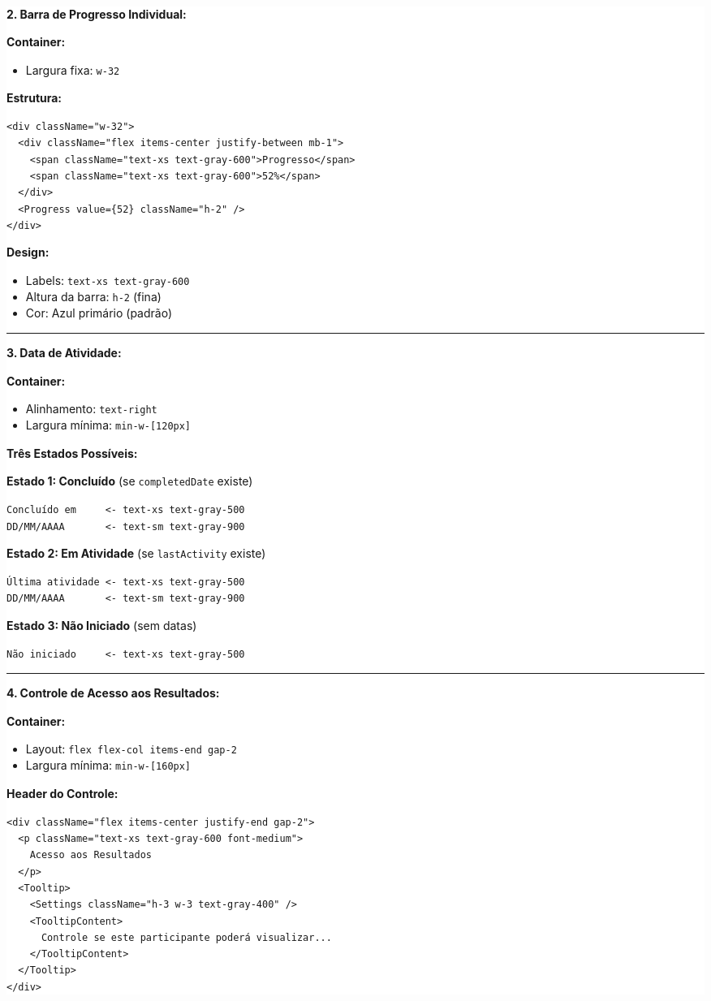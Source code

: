 
**2. Barra de Progresso Individual:**

**Container:**
- Largura fixa: `w-32`

**Estrutura:**
```tsx
<div className="w-32">
  <div className="flex items-center justify-between mb-1">
    <span className="text-xs text-gray-600">Progresso</span>
    <span className="text-xs text-gray-600">52%</span>
  </div>
  <Progress value={52} className="h-2" />
</div>
```

**Design:**
- Labels: `text-xs text-gray-600`
- Altura da barra: `h-2` (fina)
- Cor: Azul primário (padrão)

---

**3. Data de Atividade:**

**Container:**
- Alinhamento: `text-right`
- Largura mínima: `min-w-[120px]`

**Três Estados Possíveis:**

**Estado 1: Concluído** (se `completedDate` existe)
```
Concluído em     <- text-xs text-gray-500
DD/MM/AAAA       <- text-sm text-gray-900
```

**Estado 2: Em Atividade** (se `lastActivity` existe)
```
Última atividade <- text-xs text-gray-500
DD/MM/AAAA       <- text-sm text-gray-900
```

**Estado 3: Não Iniciado** (sem datas)
```
Não iniciado     <- text-xs text-gray-500
```

---

**4. Controle de Acesso aos Resultados:**

**Container:**
- Layout: `flex flex-col items-end gap-2`
- Largura mínima: `min-w-[160px]`

**Header do Controle:**
```tsx
<div className="flex items-center justify-end gap-2">
  <p className="text-xs text-gray-600 font-medium">
    Acesso aos Resultados
  </p>
  <Tooltip>
    <Settings className="h-3 w-3 text-gray-400" />
    <TooltipContent>
      Controle se este participante poderá visualizar...
    </TooltipContent>
  </Tooltip>
</div>
```
